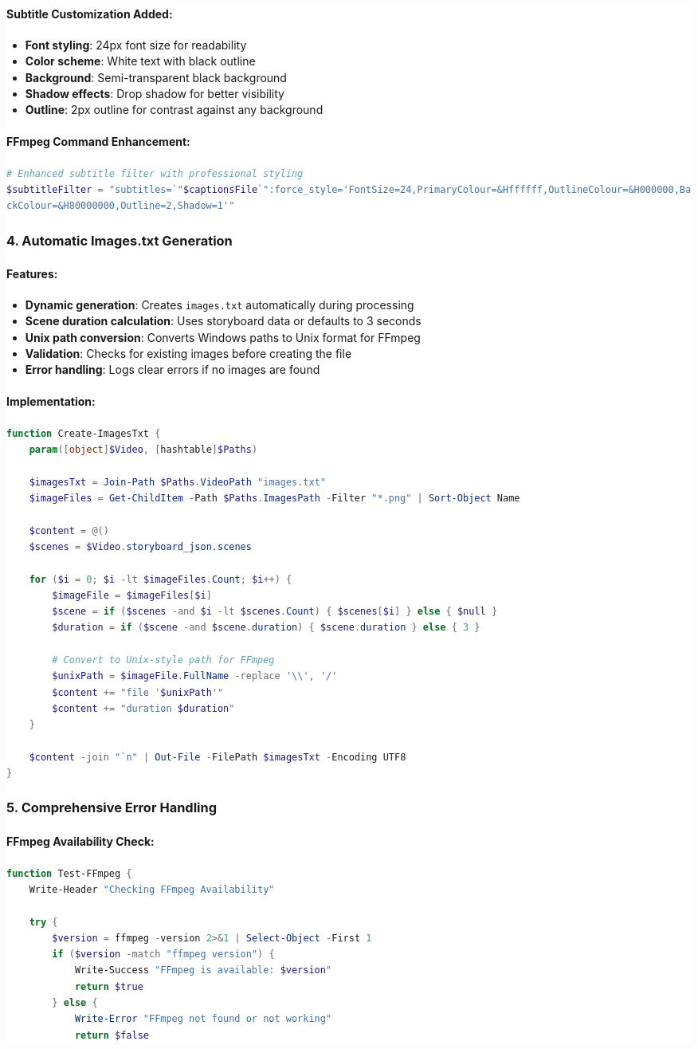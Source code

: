 #### **Subtitle Customization Added:**
- **Font styling**: 24px font size for readability
- **Color scheme**: White text with black outline
- **Background**: Semi-transparent black background
- **Shadow effects**: Drop shadow for better visibility
- **Outline**: 2px outline for contrast against any background

#### **FFmpeg Command Enhancement:**
```powershell
# Enhanced subtitle filter with professional styling
$subtitleFilter = "subtitles=`"$captionsFile`":force_style='FontSize=24,PrimaryColour=&Hffffff,OutlineColour=&H000000,BackColour=&H80000000,Outline=2,Shadow=1'"
```

### **4. Automatic Images.txt Generation**

#### **Features:**
- **Dynamic generation**: Creates `images.txt` automatically during processing
- **Scene duration calculation**: Uses storyboard data or defaults to 3 seconds
- **Unix path conversion**: Converts Windows paths to Unix format for FFmpeg
- **Validation**: Checks for existing images before creating the file
- **Error handling**: Logs clear errors if no images are found

#### **Implementation:**
```powershell
function Create-ImagesTxt {
    param([object]$Video, [hashtable]$Paths)
    
    $imagesTxt = Join-Path $Paths.VideoPath "images.txt"
    $imageFiles = Get-ChildItem -Path $Paths.ImagesPath -Filter "*.png" | Sort-Object Name
    
    $content = @()
    $scenes = $Video.storyboard_json.scenes
    
    for ($i = 0; $i -lt $imageFiles.Count; $i++) {
        $imageFile = $imageFiles[$i]
        $scene = if ($scenes -and $i -lt $scenes.Count) { $scenes[$i] } else { $null }
        $duration = if ($scene -and $scene.duration) { $scene.duration } else { 3 }
        
        # Convert to Unix-style path for FFmpeg
        $unixPath = $imageFile.FullName -replace '\\', '/'
        $content += "file '$unixPath'"
        $content += "duration $duration"
    }
    
    $content -join "`n" | Out-File -FilePath $imagesTxt -Encoding UTF8
}
```

### **5. Comprehensive Error Handling**

#### **FFmpeg Availability Check:**
```powershell
function Test-FFmpeg {
    Write-Header "Checking FFmpeg Availability"
    
    try {
        $version = ffmpeg -version 2>&1 | Select-Object -First 1
        if ($version -match "ffmpeg version") {
            Write-Success "FFmpeg is available: $version"
            return $true
        } else {
            Write-Error "FFmpeg not found or not working"
            return $false
```